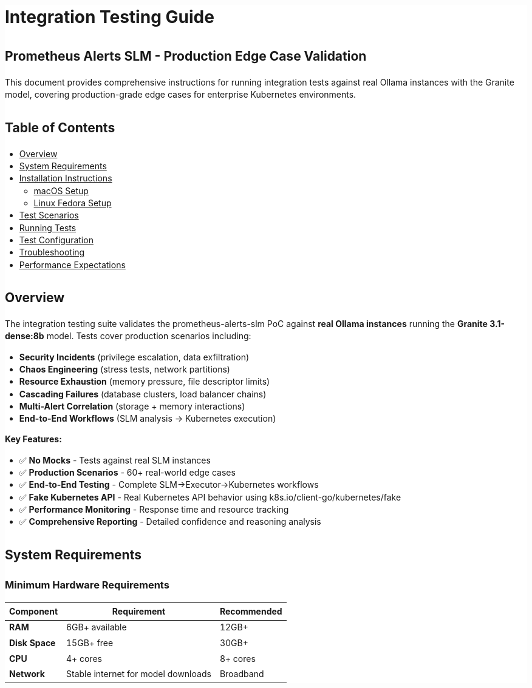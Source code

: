 # Integration Testing Guide
## Prometheus Alerts SLM - Production Edge Case Validation

This document provides comprehensive instructions for running integration tests against real Ollama instances with the Granite model, covering production-grade edge cases for enterprise Kubernetes environments.

## Table of Contents

- [Overview](#overview)
- [System Requirements](#system-requirements)
- [Installation Instructions](#installation-instructions)
  - [macOS Setup](#macos-setup)
  - [Linux Fedora Setup](#linux-fedora-setup)
- [Test Scenarios](#test-scenarios)
- [Running Tests](#running-tests)
- [Test Configuration](#test-configuration)
- [Troubleshooting](#troubleshooting)
- [Performance Expectations](#performance-expectations)

## Overview

The integration testing suite validates the prometheus-alerts-slm PoC against **real Ollama instances** running the **Granite 3.1-dense:8b** model. Tests cover production scenarios including:

- **Security Incidents** (privilege escalation, data exfiltration)
- **Chaos Engineering** (stress tests, network partitions)
- **Resource Exhaustion** (memory pressure, file descriptor limits)
- **Cascading Failures** (database clusters, load balancer chains)
- **Multi-Alert Correlation** (storage + memory interactions)
- **End-to-End Workflows** (SLM analysis → Kubernetes execution)

**Key Features:**
- ✅ **No Mocks** - Tests against real SLM instances
- ✅ **Production Scenarios** - 60+ real-world edge cases
- ✅ **End-to-End Testing** - Complete SLM→Executor→Kubernetes workflows
- ✅ **Fake Kubernetes API** - Real Kubernetes API behavior using k8s.io/client-go/kubernetes/fake
- ✅ **Performance Monitoring** - Response time and resource tracking
- ✅ **Comprehensive Reporting** - Detailed confidence and reasoning analysis

## System Requirements

### Minimum Hardware Requirements

| Component | Requirement | Recommended |
|-----------|-------------|-------------|
| **RAM** | 6GB+ available | 12GB+ |
| **Disk Space** | 15GB+ free | 30GB+ |
| **CPU** | 4+ cores | 8+ cores |
| **Network** | Stable internet for model downloads | Broadband |
